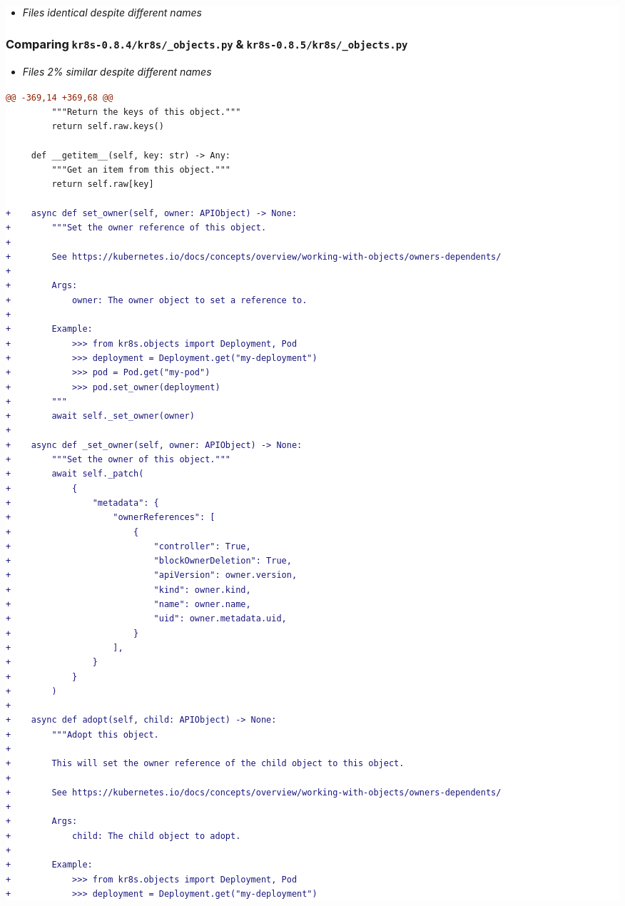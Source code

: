  * *Files identical despite different names*

### Comparing `kr8s-0.8.4/kr8s/_objects.py` & `kr8s-0.8.5/kr8s/_objects.py`

 * *Files 2% similar despite different names*

```diff
@@ -369,14 +369,68 @@
         """Return the keys of this object."""
         return self.raw.keys()
 
     def __getitem__(self, key: str) -> Any:
         """Get an item from this object."""
         return self.raw[key]
 
+    async def set_owner(self, owner: APIObject) -> None:
+        """Set the owner reference of this object.
+
+        See https://kubernetes.io/docs/concepts/overview/working-with-objects/owners-dependents/
+
+        Args:
+            owner: The owner object to set a reference to.
+
+        Example:
+            >>> from kr8s.objects import Deployment, Pod
+            >>> deployment = Deployment.get("my-deployment")
+            >>> pod = Pod.get("my-pod")
+            >>> pod.set_owner(deployment)
+        """
+        await self._set_owner(owner)
+
+    async def _set_owner(self, owner: APIObject) -> None:
+        """Set the owner of this object."""
+        await self._patch(
+            {
+                "metadata": {
+                    "ownerReferences": [
+                        {
+                            "controller": True,
+                            "blockOwnerDeletion": True,
+                            "apiVersion": owner.version,
+                            "kind": owner.kind,
+                            "name": owner.name,
+                            "uid": owner.metadata.uid,
+                        }
+                    ],
+                }
+            }
+        )
+
+    async def adopt(self, child: APIObject) -> None:
+        """Adopt this object.
+
+        This will set the owner reference of the child object to this object.
+
+        See https://kubernetes.io/docs/concepts/overview/working-with-objects/owners-dependents/
+
+        Args:
+            child: The child object to adopt.
+
+        Example:
+            >>> from kr8s.objects import Deployment, Pod
+            >>> deployment = Deployment.get("my-deployment")
```